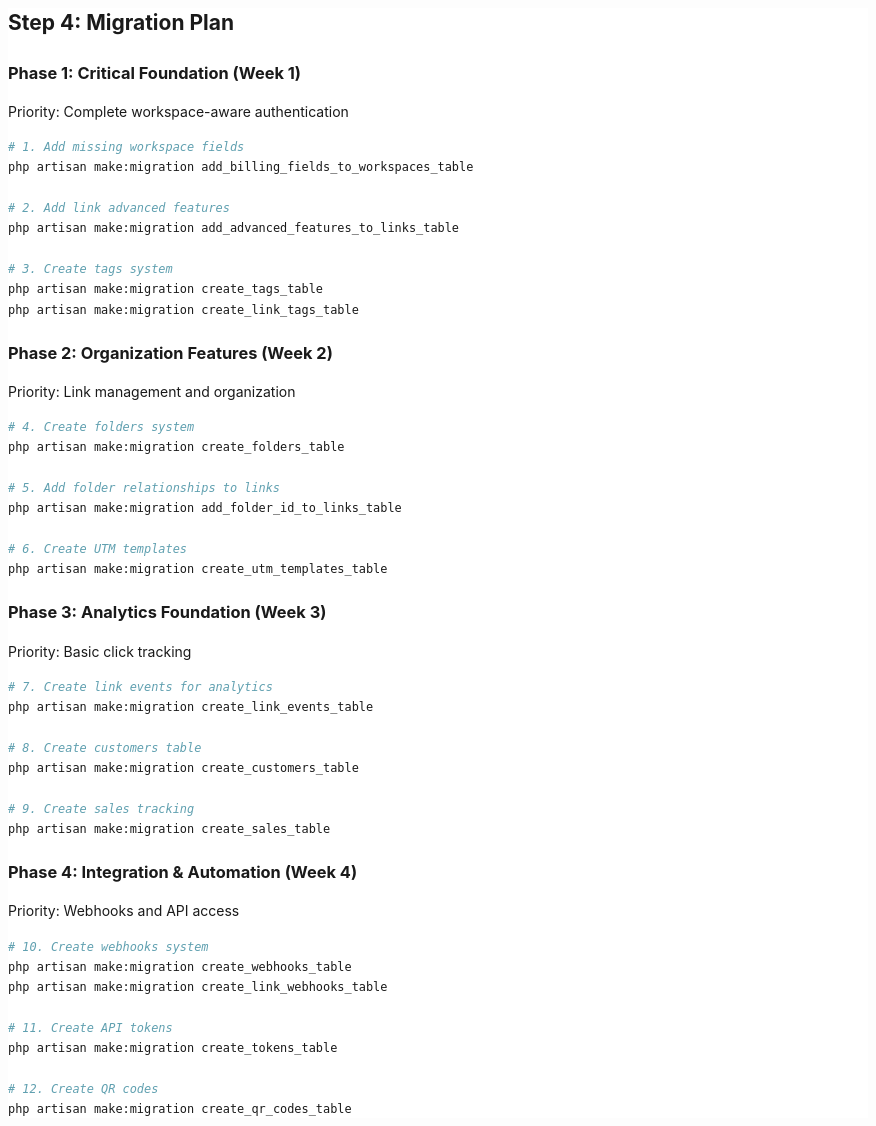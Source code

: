## Step 4: Migration Plan

### **Phase 1: Critical Foundation (Week 1)**
Priority: Complete workspace-aware authentication

```bash
# 1. Add missing workspace fields
php artisan make:migration add_billing_fields_to_workspaces_table

# 2. Add link advanced features
php artisan make:migration add_advanced_features_to_links_table

# 3. Create tags system
php artisan make:migration create_tags_table
php artisan make:migration create_link_tags_table
```

### **Phase 2: Organization Features (Week 2)**
Priority: Link management and organization

```bash
# 4. Create folders system
php artisan make:migration create_folders_table

# 5. Add folder relationships to links
php artisan make:migration add_folder_id_to_links_table

# 6. Create UTM templates
php artisan make:migration create_utm_templates_table
```

### **Phase 3: Analytics Foundation (Week 3)**
Priority: Basic click tracking

```bash
# 7. Create link events for analytics
php artisan make:migration create_link_events_table

# 8. Create customers table
php artisan make:migration create_customers_table

# 9. Create sales tracking
php artisan make:migration create_sales_table
```

### **Phase 4: Integration & Automation (Week 4)**
Priority: Webhooks and API access

```bash
# 10. Create webhooks system
php artisan make:migration create_webhooks_table
php artisan make:migration create_link_webhooks_table

# 11. Create API tokens
php artisan make:migration create_tokens_table

# 12. Create QR codes
php artisan make:migration create_qr_codes_table
```
